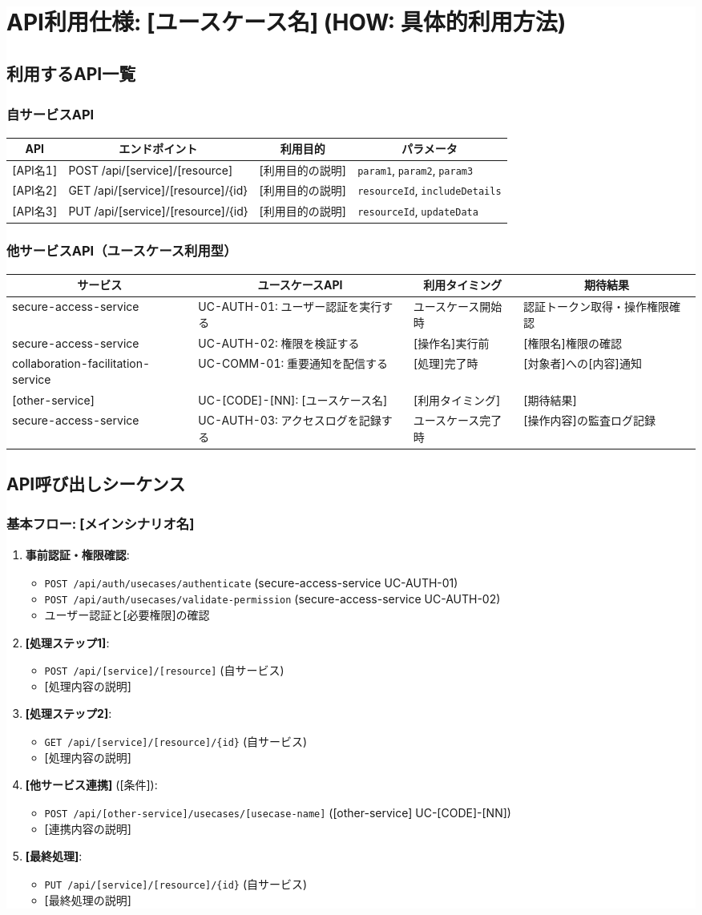# API利用仕様: [ユースケース名] (HOW: 具体的利用方法)



## 利用するAPI一覧

### 自サービスAPI
| API | エンドポイント | 利用目的 | パラメータ |
|-----|---------------|----------|-----------|
| [API名1] | POST /api/[service]/[resource] | [利用目的の説明] | `param1`, `param2`, `param3` |
| [API名2] | GET /api/[service]/[resource]/{id} | [利用目的の説明] | `resourceId`, `includeDetails` |
| [API名3] | PUT /api/[service]/[resource]/{id} | [利用目的の説明] | `resourceId`, `updateData` |

### 他サービスAPI（ユースケース利用型）
| サービス | ユースケースAPI | 利用タイミング | 期待結果 |
|---------|-----------------|---------------|----------|
| secure-access-service | UC-AUTH-01: ユーザー認証を実行する | ユースケース開始時 | 認証トークン取得・操作権限確認 |
| secure-access-service | UC-AUTH-02: 権限を検証する | [操作名]実行前 | [権限名]権限の確認 |
| collaboration-facilitation-service | UC-COMM-01: 重要通知を配信する | [処理]完了時 | [対象者]への[内容]通知 |
| [other-service] | UC-[CODE]-[NN]: [ユースケース名] | [利用タイミング] | [期待結果] |
| secure-access-service | UC-AUTH-03: アクセスログを記録する | ユースケース完了時 | [操作内容]の監査ログ記録 |

## API呼び出しシーケンス

### 基本フロー: [メインシナリオ名]

1. **事前認証・権限確認**:
   - `POST /api/auth/usecases/authenticate` (secure-access-service UC-AUTH-01)
   - `POST /api/auth/usecases/validate-permission` (secure-access-service UC-AUTH-02)
   - ユーザー認証と[必要権限]の確認

2. **[処理ステップ1]**:
   - `POST /api/[service]/[resource]` (自サービス)
   - [処理内容の説明]

3. **[処理ステップ2]**:
   - `GET /api/[service]/[resource]/{id}` (自サービス)
   - [処理内容の説明]

4. **[他サービス連携]** ([条件]):
   - `POST /api/[other-service]/usecases/[usecase-name]` ([other-service] UC-[CODE]-[NN])
   - [連携内容の説明]

5. **[最終処理]**:
   - `PUT /api/[service]/[resource]/{id}` (自サービス)
   - [最終処理の説明]
